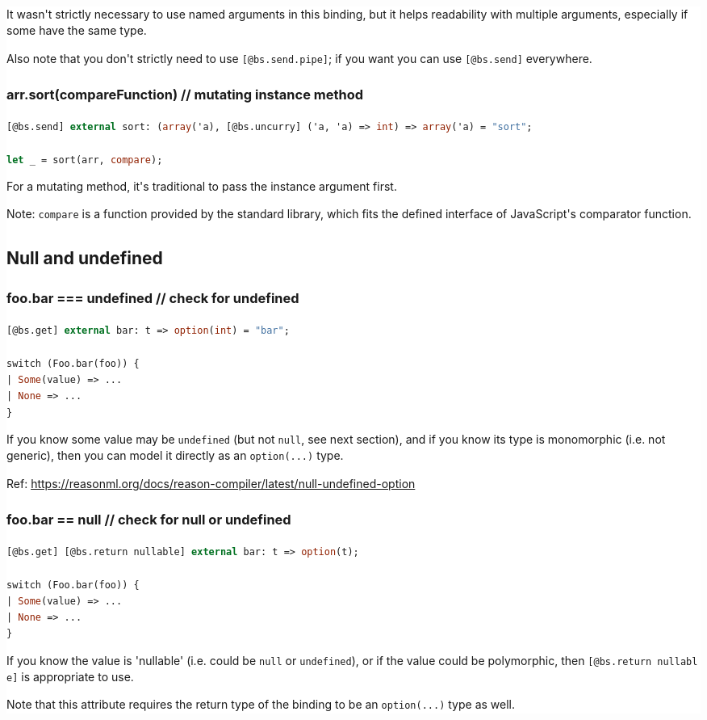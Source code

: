 It wasn't strictly necessary to use named arguments in this binding, but it helps readability with multiple arguments, especially if some have the same type.

Also note that you don't strictly need to use `[@bs.send.pipe]`; if you want you can use `[@bs.send]` everywhere.

### arr.sort(compareFunction) // mutating instance method

```ocaml
[@bs.send] external sort: (array('a), [@bs.uncurry] ('a, 'a) => int) => array('a) = "sort";

let _ = sort(arr, compare);
```

For a mutating method, it's traditional to pass the instance argument first.

Note: `compare` is a function provided by the standard library, which fits the defined interface of JavaScript's comparator function.

## Null and undefined

### foo.bar === undefined // check for undefined

```ocaml
[@bs.get] external bar: t => option(int) = "bar";

switch (Foo.bar(foo)) {
| Some(value) => ...
| None => ...
}
```

If you know some value may be `undefined` (but not `null`, see next section), and if you know its type is monomorphic (i.e. not generic), then you can model it directly as an `option(...)` type.

Ref: https://reasonml.org/docs/reason-compiler/latest/null-undefined-option

### foo.bar == null // check for null or undefined

```ocaml
[@bs.get] [@bs.return nullable] external bar: t => option(t);

switch (Foo.bar(foo)) {
| Some(value) => ...
| None => ...
}
```

If you know the value is 'nullable' (i.e. could be `null` or `undefined`), or if the value could be polymorphic, then `[@bs.return nullable]` is appropriate to use.

Note that this attribute requires the return type of the binding to be an `option(...)` type as well.

